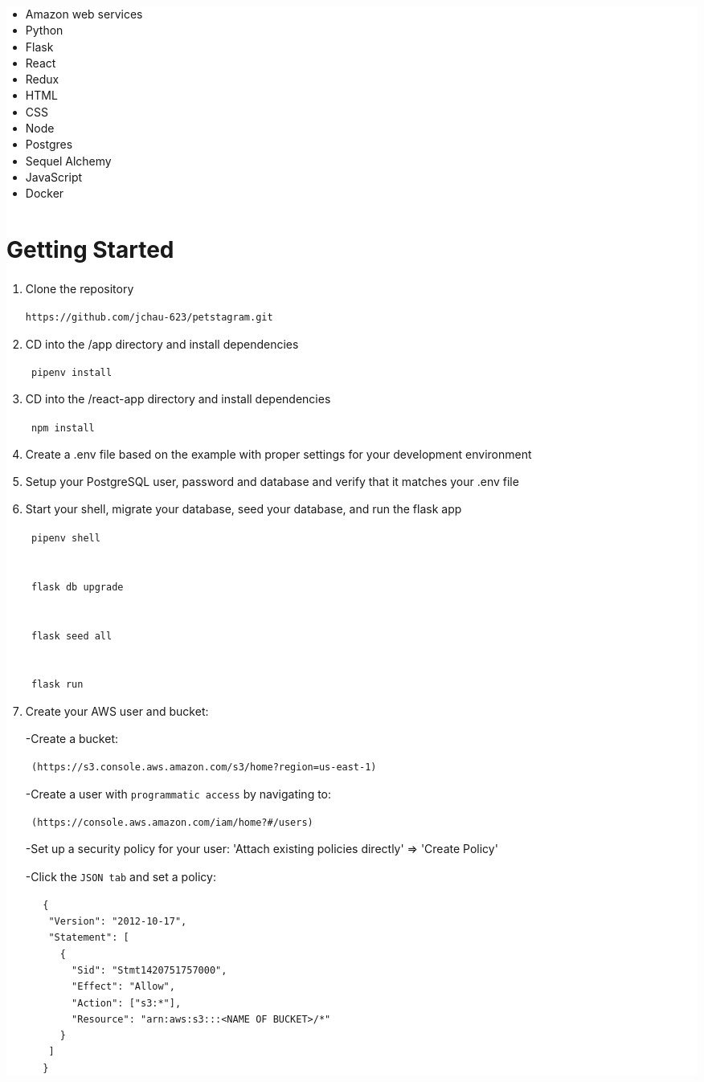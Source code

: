
- Amazon web services
- Python
- Flask
- React
- Redux
- HTML
- CSS
- Node
- Postgres
- Sequel Alchemy
- JavaScript
- Docker
# Getting Started

1. Clone the repository

       https://github.com/jchau-623/petstagram.git

2. CD into the /app directory and install dependencies

        pipenv install

3. CD into the /react-app directory and install dependencies

        npm install

4. Create a .env file based on the example with proper settings for your development environment

5. Setup your PostgreSQL user, password and database and verify that it matches your .env file

6. Start your shell, migrate your database, seed your database, and run the flask app

        pipenv shell


        flask db upgrade


        flask seed all


        flask run

7. Create your AWS user and bucket:

      -Create a bucket:

        (https://s3.console.aws.amazon.com/s3/home?region=us-east-1)

      -Create a user with `programmatic access` by navigating to:

        (https://console.aws.amazon.com/iam/home?#/users)

      -Set up a security policy for your user: 'Attach existing policies directly' => 'Create Policy'

      -Click the `JSON tab` and set a policy:

          {
           "Version": "2012-10-17",
           "Statement": [
             {
               "Sid": "Stmt1420751757000",
               "Effect": "Allow",
               "Action": ["s3:*"],
               "Resource": "arn:aws:s3:::<NAME OF BUCKET>/*"
             }
           ]
          }
